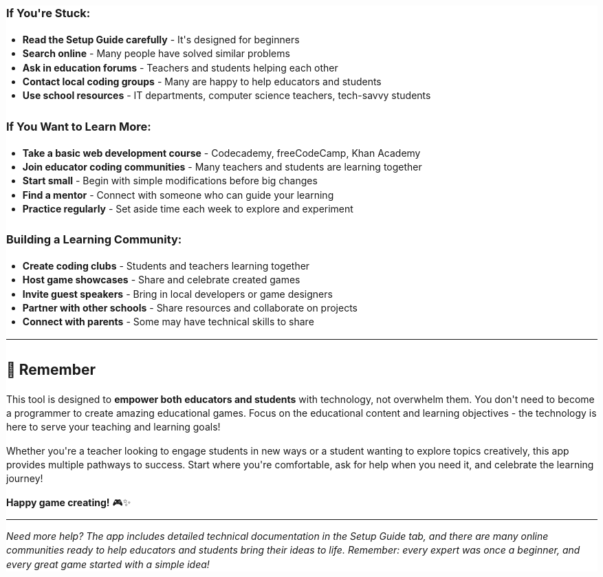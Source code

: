 ### If You're Stuck:
- **Read the Setup Guide carefully** - It's designed for beginners
- **Search online** - Many people have solved similar problems
- **Ask in education forums** - Teachers and students helping each other
- **Contact local coding groups** - Many are happy to help educators and students
- **Use school resources** - IT departments, computer science teachers, tech-savvy students

### If You Want to Learn More:
- **Take a basic web development course** - Codecademy, freeCodeCamp, Khan Academy
- **Join educator coding communities** - Many teachers and students are learning together
- **Start small** - Begin with simple modifications before big changes
- **Find a mentor** - Connect with someone who can guide your learning
- **Practice regularly** - Set aside time each week to explore and experiment

### Building a Learning Community:
- **Create coding clubs** - Students and teachers learning together
- **Host game showcases** - Share and celebrate created games
- **Invite guest speakers** - Bring in local developers or game designers
- **Partner with other schools** - Share resources and collaborate on projects
- **Connect with parents** - Some may have technical skills to share

---

## 🎯 Remember

This tool is designed to **empower both educators and students** with technology, not overwhelm them. You don't need to become a programmer to create amazing educational games. Focus on the educational content and learning objectives - the technology is here to serve your teaching and learning goals!

Whether you're a teacher looking to engage students in new ways or a student wanting to explore topics creatively, this app provides multiple pathways to success. Start where you're comfortable, ask for help when you need it, and celebrate the learning journey!

**Happy game creating!** 🎮✨

---

*Need more help? The app includes detailed technical documentation in the Setup Guide tab, and there are many online communities ready to help educators and students bring their ideas to life. Remember: every expert was once a beginner, and every great game started with a simple idea!*